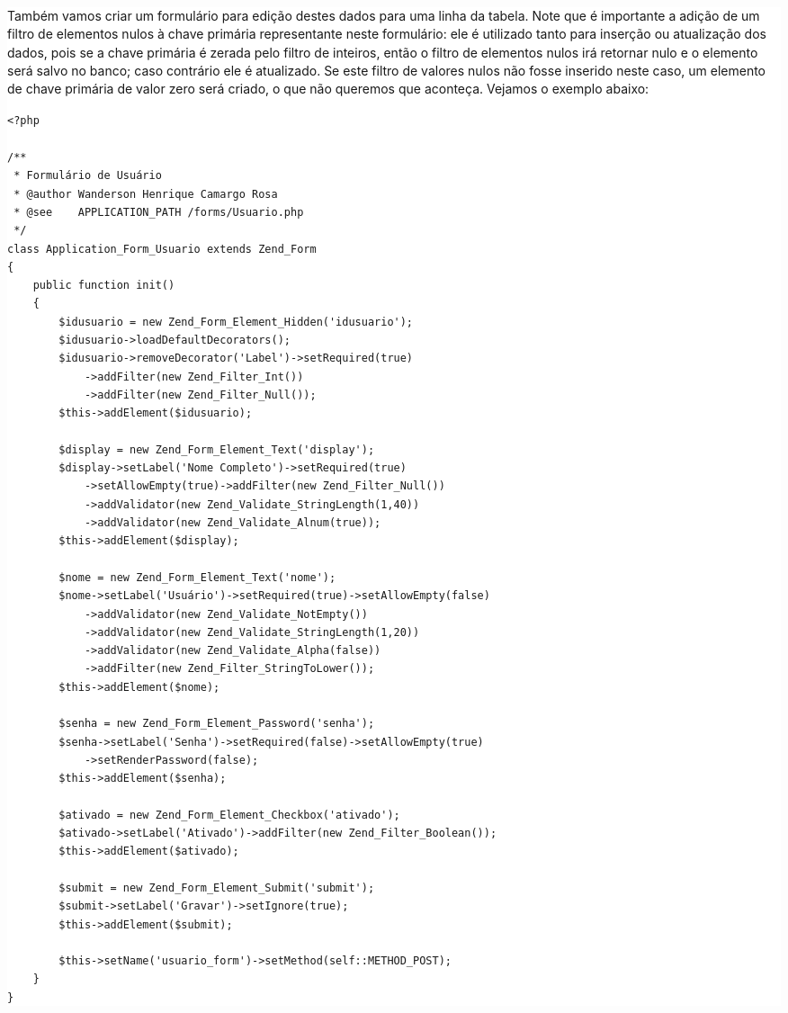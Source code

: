 Também vamos criar um formulário para edição destes dados para uma linha da tabela. Note que é importante a adição de um filtro de elementos nulos à chave primária representante neste formulário: ele é utilizado tanto para inserção ou atualização dos dados, pois se a chave primária é zerada pelo filtro de inteiros, então o filtro de elementos nulos irá retornar nulo e o elemento será salvo no banco; caso contrário ele é atualizado. Se este filtro de valores nulos não fosse inserido neste caso, um elemento de chave primária de valor zero será criado, o que não queremos que aconteça. Vejamos o exemplo abaixo:

```
<?php

/**
 * Formulário de Usuário
 * @author Wanderson Henrique Camargo Rosa
 * @see    APPLICATION_PATH /forms/Usuario.php
 */
class Application_Form_Usuario extends Zend_Form
{
    public function init()
    {
        $idusuario = new Zend_Form_Element_Hidden('idusuario');
        $idusuario->loadDefaultDecorators();
        $idusuario->removeDecorator('Label')->setRequired(true)
            ->addFilter(new Zend_Filter_Int())
            ->addFilter(new Zend_Filter_Null());
        $this->addElement($idusuario);

        $display = new Zend_Form_Element_Text('display');
        $display->setLabel('Nome Completo')->setRequired(true)
            ->setAllowEmpty(true)->addFilter(new Zend_Filter_Null())
            ->addValidator(new Zend_Validate_StringLength(1,40))
            ->addValidator(new Zend_Validate_Alnum(true));
        $this->addElement($display);

        $nome = new Zend_Form_Element_Text('nome');
        $nome->setLabel('Usuário')->setRequired(true)->setAllowEmpty(false)
            ->addValidator(new Zend_Validate_NotEmpty())
            ->addValidator(new Zend_Validate_StringLength(1,20))
            ->addValidator(new Zend_Validate_Alpha(false))
            ->addFilter(new Zend_Filter_StringToLower());
        $this->addElement($nome);

        $senha = new Zend_Form_Element_Password('senha');
        $senha->setLabel('Senha')->setRequired(false)->setAllowEmpty(true)
            ->setRenderPassword(false);
        $this->addElement($senha);

        $ativado = new Zend_Form_Element_Checkbox('ativado');
        $ativado->setLabel('Ativado')->addFilter(new Zend_Filter_Boolean());
        $this->addElement($ativado);

        $submit = new Zend_Form_Element_Submit('submit');
        $submit->setLabel('Gravar')->setIgnore(true);
        $this->addElement($submit);

        $this->setName('usuario_form')->setMethod(self::METHOD_POST);
    }
}
```
